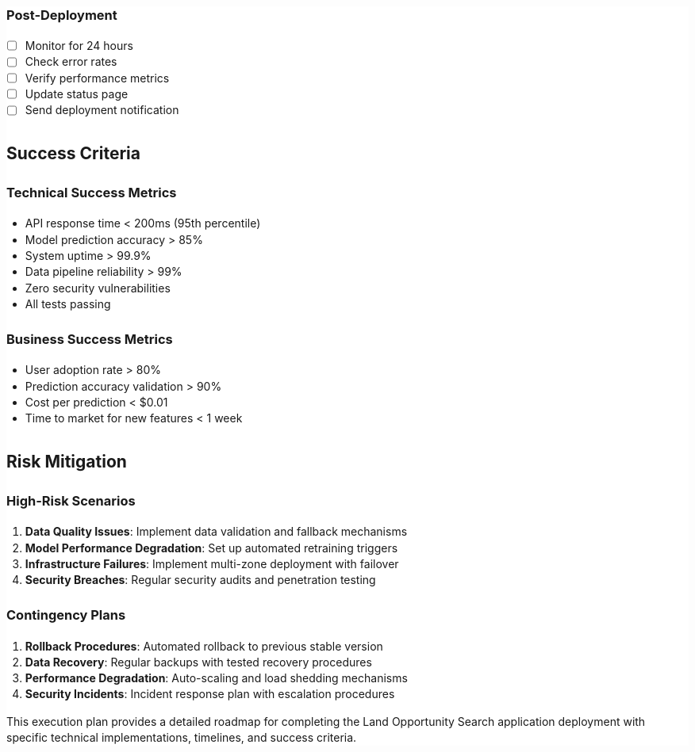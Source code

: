 ### Post-Deployment
- [ ] Monitor for 24 hours
- [ ] Check error rates
- [ ] Verify performance metrics
- [ ] Update status page
- [ ] Send deployment notification

## Success Criteria

### Technical Success Metrics
- API response time < 200ms (95th percentile)
- Model prediction accuracy > 85%
- System uptime > 99.9%
- Data pipeline reliability > 99%
- Zero security vulnerabilities
- All tests passing

### Business Success Metrics
- User adoption rate > 80%
- Prediction accuracy validation > 90%
- Cost per prediction < $0.01
- Time to market for new features < 1 week

## Risk Mitigation

### High-Risk Scenarios
1. **Data Quality Issues**: Implement data validation and fallback mechanisms
2. **Model Performance Degradation**: Set up automated retraining triggers
3. **Infrastructure Failures**: Implement multi-zone deployment with failover
4. **Security Breaches**: Regular security audits and penetration testing

### Contingency Plans
1. **Rollback Procedures**: Automated rollback to previous stable version
2. **Data Recovery**: Regular backups with tested recovery procedures
3. **Performance Degradation**: Auto-scaling and load shedding mechanisms
4. **Security Incidents**: Incident response plan with escalation procedures

This execution plan provides a detailed roadmap for completing the Land Opportunity Search application deployment with specific technical implementations, timelines, and success criteria. 